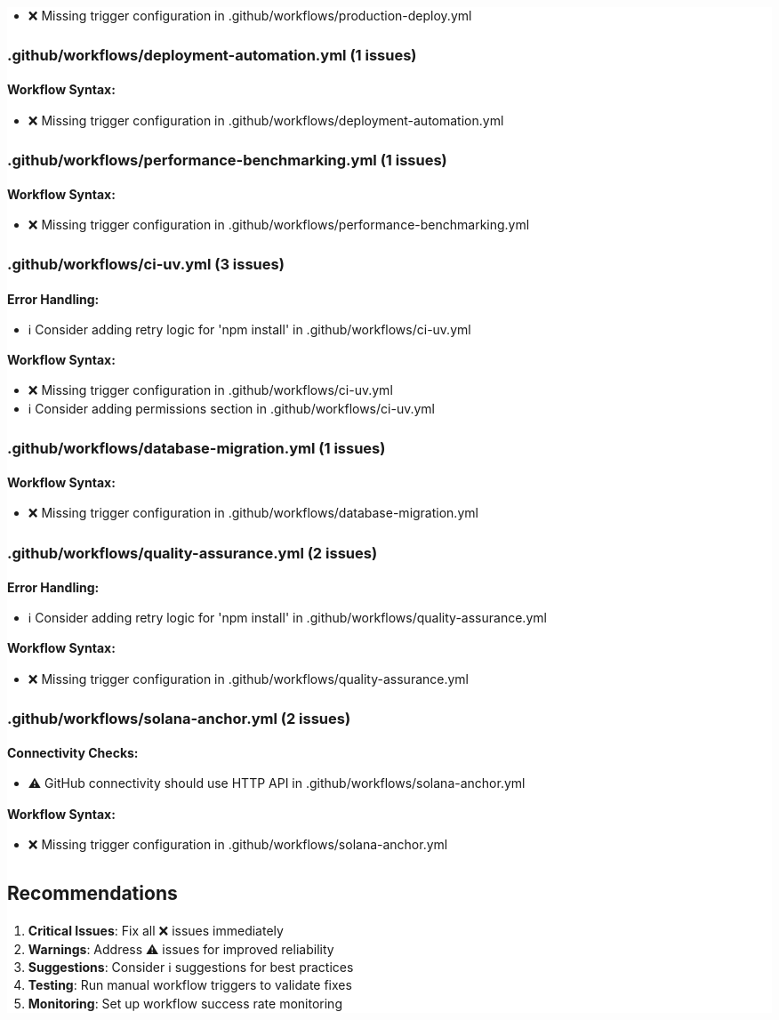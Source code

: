 - ❌ Missing trigger configuration in .github/workflows/production-deploy.yml

### .github/workflows/deployment-automation.yml (1 issues)

**Workflow Syntax:**

- ❌ Missing trigger configuration in .github/workflows/deployment-automation.yml

### .github/workflows/performance-benchmarking.yml (1 issues)

**Workflow Syntax:**

- ❌ Missing trigger configuration in .github/workflows/performance-benchmarking.yml

### .github/workflows/ci-uv.yml (3 issues)

**Error Handling:**

- ℹ️ Consider adding retry logic for 'npm install' in .github/workflows/ci-uv.yml

**Workflow Syntax:**

- ❌ Missing trigger configuration in .github/workflows/ci-uv.yml
- ℹ️ Consider adding permissions section in .github/workflows/ci-uv.yml

### .github/workflows/database-migration.yml (1 issues)

**Workflow Syntax:**

- ❌ Missing trigger configuration in .github/workflows/database-migration.yml

### .github/workflows/quality-assurance.yml (2 issues)

**Error Handling:**

- ℹ️ Consider adding retry logic for 'npm install' in .github/workflows/quality-assurance.yml

**Workflow Syntax:**

- ❌ Missing trigger configuration in .github/workflows/quality-assurance.yml

### .github/workflows/solana-anchor.yml (2 issues)

**Connectivity Checks:**

- ⚠️ GitHub connectivity should use HTTP API in .github/workflows/solana-anchor.yml

**Workflow Syntax:**

- ❌ Missing trigger configuration in .github/workflows/solana-anchor.yml

## Recommendations

1. **Critical Issues**: Fix all ❌ issues immediately
2. **Warnings**: Address ⚠️ issues for improved reliability
3. **Suggestions**: Consider ℹ️ suggestions for best practices
4. **Testing**: Run manual workflow triggers to validate fixes
5. **Monitoring**: Set up workflow success rate monitoring
